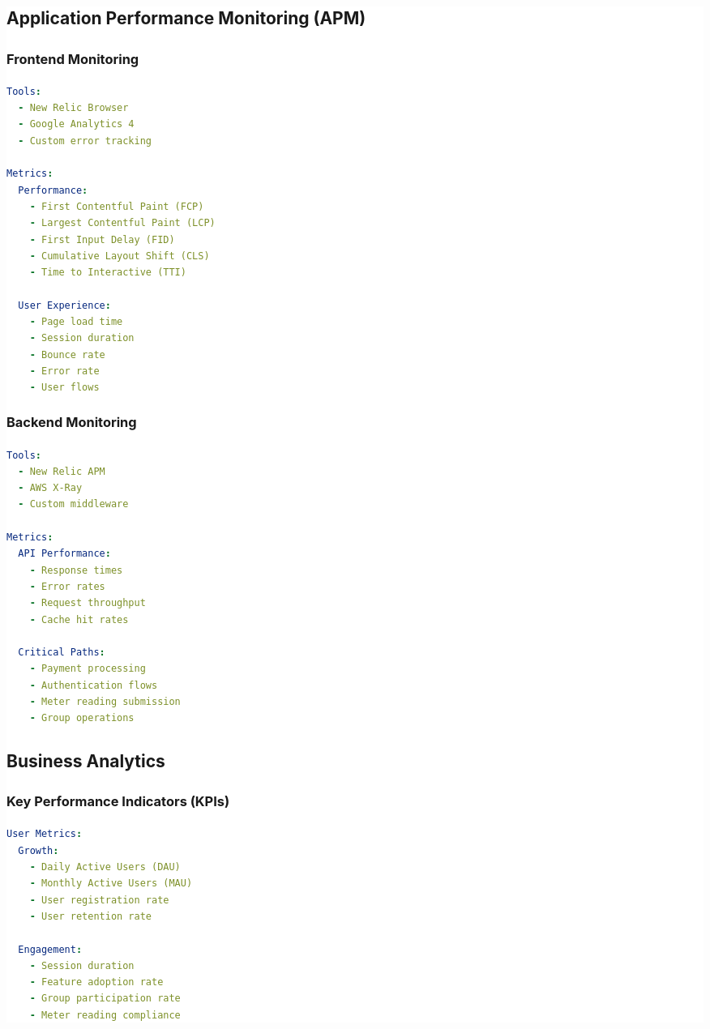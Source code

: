 ## Application Performance Monitoring (APM)

### Frontend Monitoring
```yaml
Tools:
  - New Relic Browser
  - Google Analytics 4
  - Custom error tracking

Metrics:
  Performance:
    - First Contentful Paint (FCP)
    - Largest Contentful Paint (LCP)
    - First Input Delay (FID)
    - Cumulative Layout Shift (CLS)
    - Time to Interactive (TTI)
    
  User Experience:
    - Page load time
    - Session duration
    - Bounce rate
    - Error rate
    - User flows
```

### Backend Monitoring
```yaml
Tools:
  - New Relic APM
  - AWS X-Ray
  - Custom middleware

Metrics:
  API Performance:
    - Response times
    - Error rates
    - Request throughput
    - Cache hit rates
    
  Critical Paths:
    - Payment processing
    - Authentication flows
    - Meter reading submission
    - Group operations
```

## Business Analytics

### Key Performance Indicators (KPIs)
```yaml
User Metrics:
  Growth:
    - Daily Active Users (DAU)
    - Monthly Active Users (MAU)
    - User registration rate
    - User retention rate
    
  Engagement:
    - Session duration
    - Feature adoption rate
    - Group participation rate
    - Meter reading compliance
```